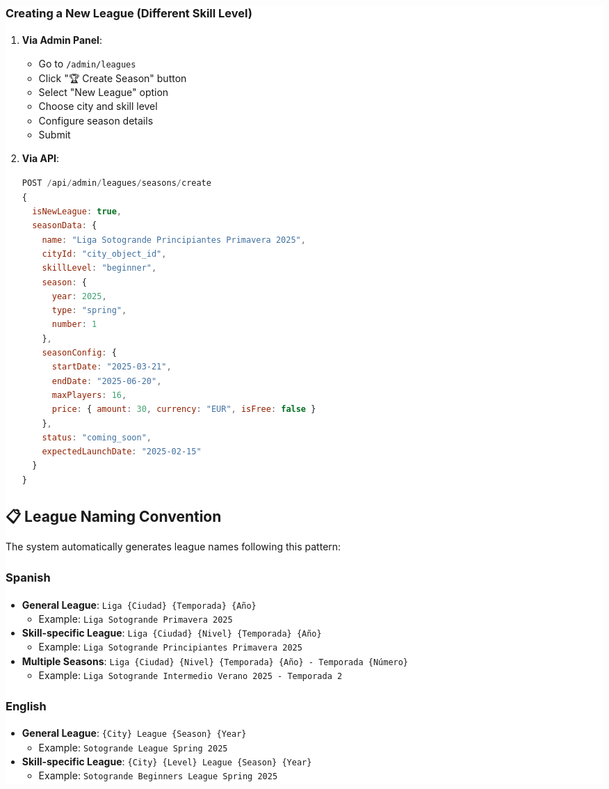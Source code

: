 ### Creating a New League (Different Skill Level)

1. **Via Admin Panel**:
   - Go to `/admin/leagues`
   - Click "🏆 Create Season" button
   - Select "New League" option
   - Choose city and skill level
   - Configure season details
   - Submit

2. **Via API**:
   ```javascript
   POST /api/admin/leagues/seasons/create
   {
     isNewLeague: true,
     seasonData: {
       name: "Liga Sotogrande Principiantes Primavera 2025",
       cityId: "city_object_id",
       skillLevel: "beginner",
       season: {
         year: 2025,
         type: "spring",
         number: 1
       },
       seasonConfig: {
         startDate: "2025-03-21",
         endDate: "2025-06-20",
         maxPlayers: 16,
         price: { amount: 30, currency: "EUR", isFree: false }
       },
       status: "coming_soon",
       expectedLaunchDate: "2025-02-15"
     }
   }
   ```

## 📋 League Naming Convention

The system automatically generates league names following this pattern:

### Spanish
- **General League**: `Liga {Ciudad} {Temporada} {Año}`
  - Example: `Liga Sotogrande Primavera 2025`
- **Skill-specific League**: `Liga {Ciudad} {Nivel} {Temporada} {Año}`
  - Example: `Liga Sotogrande Principiantes Primavera 2025`
- **Multiple Seasons**: `Liga {Ciudad} {Nivel} {Temporada} {Año} - Temporada {Número}`
  - Example: `Liga Sotogrande Intermedio Verano 2025 - Temporada 2`

### English
- **General League**: `{City} League {Season} {Year}`
  - Example: `Sotogrande League Spring 2025`
- **Skill-specific League**: `{City} {Level} League {Season} {Year}`
  - Example: `Sotogrande Beginners League Spring 2025`
